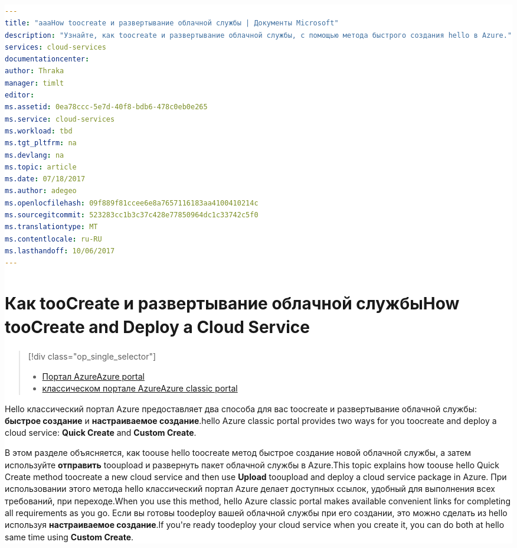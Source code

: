 ```yaml
---
title: "aaaHow toocreate и развертывание облачной службы | Документы Microsoft"
description: "Узнайте, как toocreate и развертывание облачной службы, с помощью метода быстрого создания hello в Azure."
services: cloud-services
documentationcenter: 
author: Thraka
manager: timlt
editor: 
ms.assetid: 0ea78ccc-5e7d-40f8-bdb6-478c0eb0e265
ms.service: cloud-services
ms.workload: tbd
ms.tgt_pltfrm: na
ms.devlang: na
ms.topic: article
ms.date: 07/18/2017
ms.author: adegeo
ms.openlocfilehash: 09f889f81ccee6e8a7657116183aa4100410214c
ms.sourcegitcommit: 523283cc1b3c37c428e77850964dc1c33742c5f0
ms.translationtype: MT
ms.contentlocale: ru-RU
ms.lasthandoff: 10/06/2017
---
```

# <a name="how-toocreate-and-deploy-a-cloud-service"></a><span data-ttu-id="d42d5-103">Как tooCreate и развертывание облачной службы</span><span class="sxs-lookup"><span data-stu-id="d42d5-103">How tooCreate and Deploy a Cloud Service</span></span>
> [!div class="op_single_selector"]
> * [<span data-ttu-id="d42d5-104">Портал Azure</span><span class="sxs-lookup"><span data-stu-id="d42d5-104">Azure portal</span></span>](cloud-services-how-to-create-deploy-portal.md)
> * [<span data-ttu-id="d42d5-105">классическом портале Azure</span><span class="sxs-lookup"><span data-stu-id="d42d5-105">Azure classic portal</span></span>](cloud-services-how-to-create-deploy.md)
> 
> 

<span data-ttu-id="d42d5-106">Hello классический портал Azure предоставляет два способа для вас toocreate и развертывание облачной службы: **быстрое создание** и **настраиваемое создание**.</span><span class="sxs-lookup"><span data-stu-id="d42d5-106">hello Azure classic portal provides two ways for you toocreate and deploy a cloud service: **Quick Create** and **Custom Create**.</span></span>

<span data-ttu-id="d42d5-107">В этом разделе объясняется, как toouse hello toocreate метод быстрое создание новой облачной службы, а затем используйте **отправить** tooupload и развернуть пакет облачной службы в Azure.</span><span class="sxs-lookup"><span data-stu-id="d42d5-107">This topic explains how toouse hello Quick Create method toocreate a new cloud service and then use **Upload** tooupload and deploy a cloud service package in Azure.</span></span> <span data-ttu-id="d42d5-108">При использовании этого метода hello классический портал Azure делает доступных ссылок, удобный для выполнения всех требований, при переходе.</span><span class="sxs-lookup"><span data-stu-id="d42d5-108">When you use this method, hello Azure classic portal makes available convenient links for completing all requirements as you go.</span></span> <span data-ttu-id="d42d5-109">Если вы готовы toodeploy вашей облачной службы при его создании, это можно сделать из hello используя **настраиваемое создание**.</span><span class="sxs-lookup"><span data-stu-id="d42d5-109">If you're ready toodeploy your cloud service when you create it, you can do both at hello same time using **Custom Create**.</span></span>
